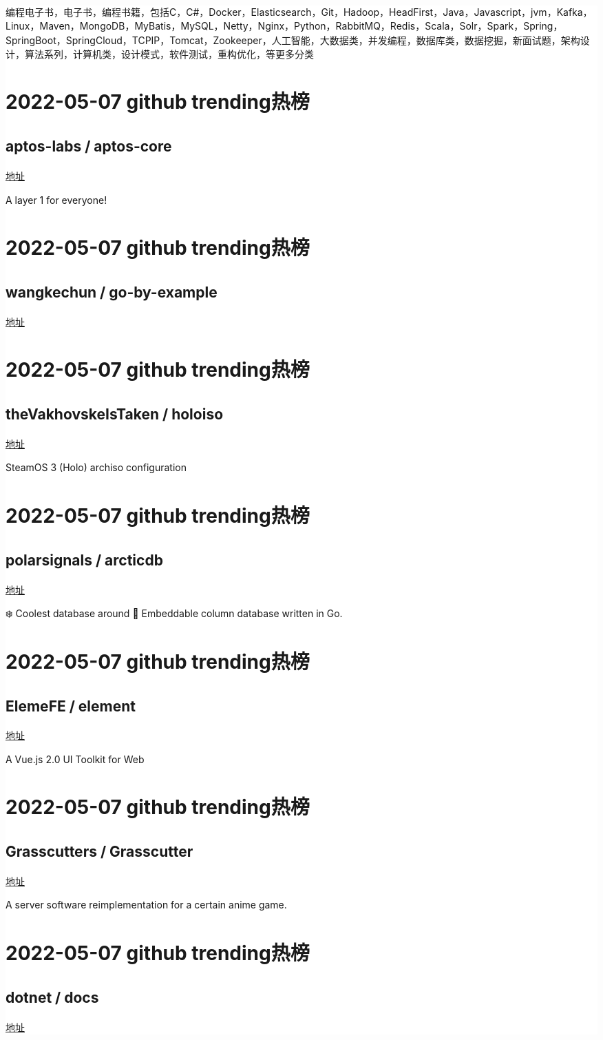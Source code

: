 编程电子书，电子书，编程书籍，包括C，C#，Docker，Elasticsearch，Git，Hadoop，HeadFirst，Java，Javascript，jvm，Kafka，Linux，Maven，MongoDB，MyBatis，MySQL，Netty，Nginx，Python，RabbitMQ，Redis，Scala，Solr，Spark，Spring，SpringBoot，SpringCloud，TCPIP，Tomcat，Zookeeper，人工智能，大数据类，并发编程，数据库类，数据挖掘，新面试题，架构设计，算法系列，计算机类，设计模式，软件测试，重构优化，等更多分类
# 2022-05-07 github trending热榜
## aptos-labs / aptos-core
[地址](/aptos-labs/aptos-core)

A layer 1 for everyone!
# 2022-05-07 github trending热榜
## wangkechun / go-by-example
[地址](/wangkechun/go-by-example)


# 2022-05-07 github trending热榜
## theVakhovskeIsTaken / holoiso
[地址](/theVakhovskeIsTaken/holoiso)

SteamOS 3 (Holo) archiso configuration
# 2022-05-07 github trending热榜
## polarsignals / arcticdb
[地址](/polarsignals/arcticdb)

❄️
Coolest database around
🧊
Embeddable column database written in Go.
# 2022-05-07 github trending热榜
## ElemeFE / element
[地址](/ElemeFE/element)

A Vue.js 2.0 UI Toolkit for Web
# 2022-05-07 github trending热榜
## Grasscutters / Grasscutter
[地址](/Grasscutters/Grasscutter)

A server software reimplementation for a certain anime game.
# 2022-05-07 github trending热榜
## dotnet / docs
[地址](/dotnet/docs)

